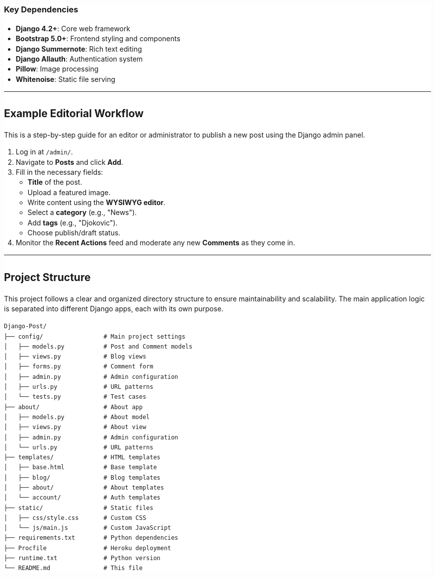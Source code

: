 ### Key Dependencies
- **Django 4.2+**: Core web framework
- **Bootstrap 5.0+**: Frontend styling and components
- **Django Summernote**: Rich text editing
- **Django Allauth**: Authentication system
- **Pillow**: Image processing
- **Whitenoise**: Static file serving

---

## Example Editorial Workflow

This is a step-by-step guide for an editor or administrator to publish a new post using the Django admin panel.

1. Log in at `/admin/`.
2. Navigate to **Posts** and click **Add**.
3. Fill in the necessary fields:
   - **Title** of the post.
   - Upload a featured image.
   - Write content using the **WYSIWYG editor**.
   - Select a **category** (e.g., "News").
   - Add **tags** (e.g., "Djokovic").
   - Choose publish/draft status.
4. Monitor the **Recent Actions** feed and moderate any new **Comments** as they come in.

---

## Project Structure

This project follows a clear and organized directory structure to ensure maintainability and scalability. The main application logic is separated into different Django apps, each with its own purpose.

```
Django-Post/
├── config/                 # Main project settings
│   ├── models.py           # Post and Comment models
│   ├── views.py            # Blog views
│   ├── forms.py            # Comment form
│   ├── admin.py            # Admin configuration
│   ├── urls.py             # URL patterns
│   └── tests.py            # Test cases
├── about/                  # About app
│   ├── models.py           # About model
│   ├── views.py            # About view
│   ├── admin.py            # Admin configuration
│   └── urls.py             # URL patterns
├── templates/              # HTML templates
│   ├── base.html           # Base template
│   ├── blog/               # Blog templates
│   ├── about/              # About templates
│   └── account/            # Auth templates
├── static/                 # Static files
│   ├── css/style.css       # Custom CSS
│   └── js/main.js          # Custom JavaScript
├── requirements.txt        # Python dependencies
├── Procfile                # Heroku deployment
├── runtime.txt             # Python version
└── README.md               # This file
```
